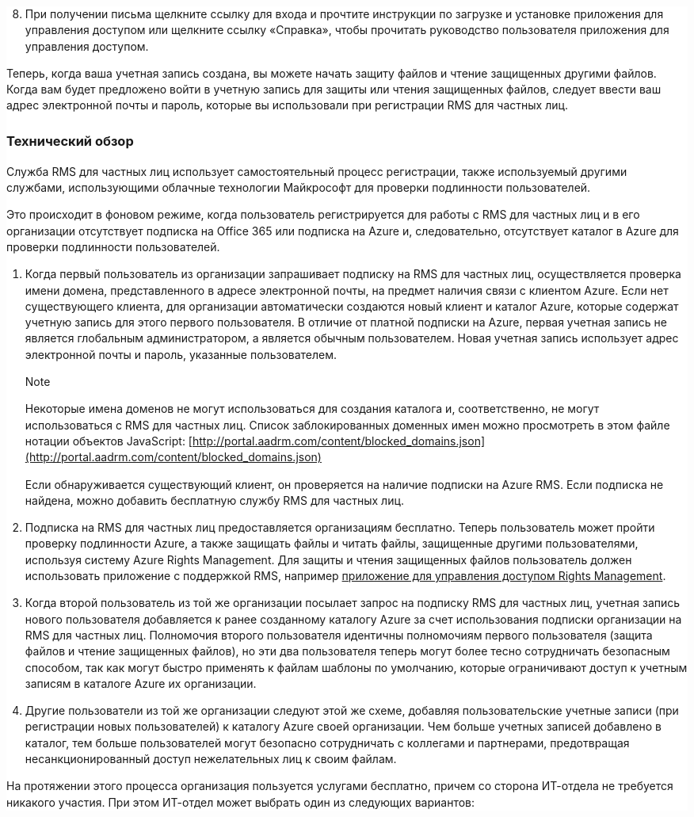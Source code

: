 8.  При получении письма щелкните ссылку для входа и прочтите инструкции по загрузке и установке приложения для управления доступом или щелкните ссылку «Справка», чтобы прочитать руководство пользователя приложения для управления доступом.

Теперь, когда ваша учетная запись создана, вы можете начать защиту файлов и чтение защищенных другими файлов. Когда вам будет предложено войти в учетную запись для защиты или чтения защищенных файлов, следует ввести ваш адрес электронной почты и пароль, которые вы использовали при регистрации RMS для частных лиц.

### <a name="BKMK_TechnicalOverview"></a>Технический обзор
Служба RMS для частных лиц использует самостоятельный процесс регистрации, также используемый другими службами, использующими облачные технологии Майкрософт для проверки подлинности пользователей.

Это происходит в фоновом режиме, когда пользователь регистрируется для работы с RMS для частных лиц и в его организации отсутствует подписка на Office 365 или подписка на Azure и, следовательно, отсутствует каталог в Azure для проверки подлинности пользователей.

1.  Когда первый пользователь из организации запрашивает подписку на RMS для частных лиц, осуществляется проверка имени домена, представленного в адресе электронной почты, на предмет наличия связи с клиентом Azure. Если нет существующего клиента, для организации автоматически создаются новый клиент и каталог Azure, которые содержат учетную запись для этого первого пользователя. В отличие от платной подписки на Azure, первая учетная запись не является глобальным администратором, а является обычным пользователем. Новая учетная запись использует адрес электронной почты и пароль, указанные пользователем.

    > [!NOTE]
    > Некоторые имена доменов не могут использоваться для создания каталога и, соответственно, не могут использоваться с RMS для частных лиц. Список заблокированных доменных имен можно просмотреть в этом файле нотации объектов JavaScript: [http://portal.aadrm.com/content/blocked_domains.json](http://portal.aadrm.com/content/blocked_domains.json)

    Если обнаруживается существующий клиент, он проверяется на наличие подписки на Azure RMS. Если подписка не найдена, можно добавить бесплатную службу RMS для частных лиц.

2.  Подписка на RMS для частных лиц предоставляется организациям бесплатно. Теперь пользователь может пройти проверку подлинности Azure, а также защищать файлы и читать файлы, защищенные другими пользователями, используя систему Azure Rights Management. Для защиты и чтения защищенных файлов пользователь должен использовать приложение с поддержкой RMS, например [приложение для управления доступом Rights Management](https://technet.microsoft.com/library/dn919648.aspx).

3.  Когда второй пользователь из той же организации посылает запрос на подписку RMS для частных лиц, учетная запись нового пользователя добавляется к ранее созданному каталогу Azure за счет использования подписки организации на RMS для частных лиц. Полномочия второго пользователя идентичны полномочиям первого пользователя (защита файлов и чтение защищенных файлов), но эти два пользователя теперь могут более тесно сотрудничать безопасным способом, так как могут быстро применять к файлам шаблоны по умолчанию, которые ограничивают доступ к учетным записям в каталоге Azure их организации.

4.  Другие пользователи из той же организации следуют этой же схеме, добавляя пользовательские учетные записи (при регистрации новых пользователей) к каталогу Azure своей организации. Чем больше учетных записей добавлено в каталог, тем больше пользователей могут безопасно сотрудничать с коллегами и партнерами, предотвращая несанкционированный доступ нежелательных лиц к своим файлам.

На протяжении этого процесса организация пользуется услугами бесплатно, причем со сторона ИТ-отдела не требуется никакого участия. При этом ИТ-отдел может выбрать один из следующих вариантов:
